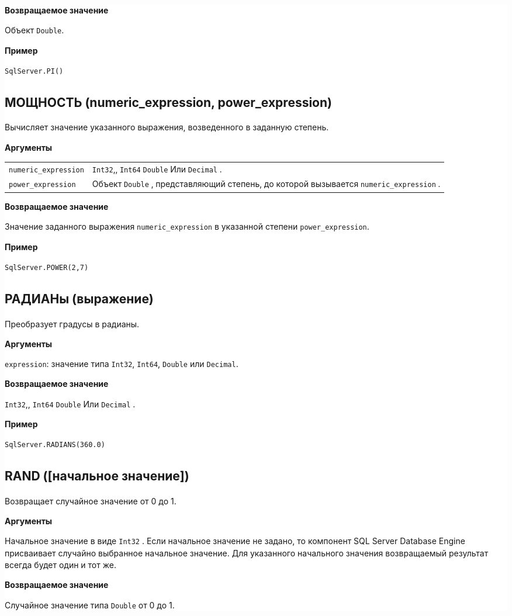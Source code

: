 **Возвращаемое значение**

Объект `Double`.

**Пример**

`SqlServer.PI()`

## <a name="powernumeric_expression-power_expression"></a>МОЩНОСТЬ (numeric_expression, power_expression)

Вычисляет значение указанного выражения, возведенного в заданную степень.

**Аргументы**

|  |  |
|--|--|
|`numeric_expression`| `Int32`,, `Int64` `Double` Или `Decimal` .|
|`power_expression`| Объект `Double` , представляющий степень, до которой вызывается `numeric_expression` .|

**Возвращаемое значение**

Значение заданного выражения `numeric_expression` в указанной степени `power_expression`.

**Пример**

`SqlServer.POWER(2,7)`

## <a name="radiansexpression"></a>РАДИАНы (выражение)

Преобразует градусы в радианы.

**Аргументы**

`expression`: значение типа `Int32`, `Int64`, `Double` или `Decimal`.

**Возвращаемое значение**

`Int32`,, `Int64` `Double` Или `Decimal` .

**Пример**

`SqlServer.RADIANS(360.0)`

## <a name="randseed"></a>RAND ([начальное значение])

Возвращает случайное значение от 0 до 1.

**Аргументы**

Начальное значение в виде `Int32` . Если начальное значение не задано, то компонент SQL Server Database Engine присваивает случайно выбранное начальное значение. Для указанного начального значения возвращаемый результат всегда будет один и тот же.

**Возвращаемое значение**

Случайное значение типа `Double` от 0 до 1.
